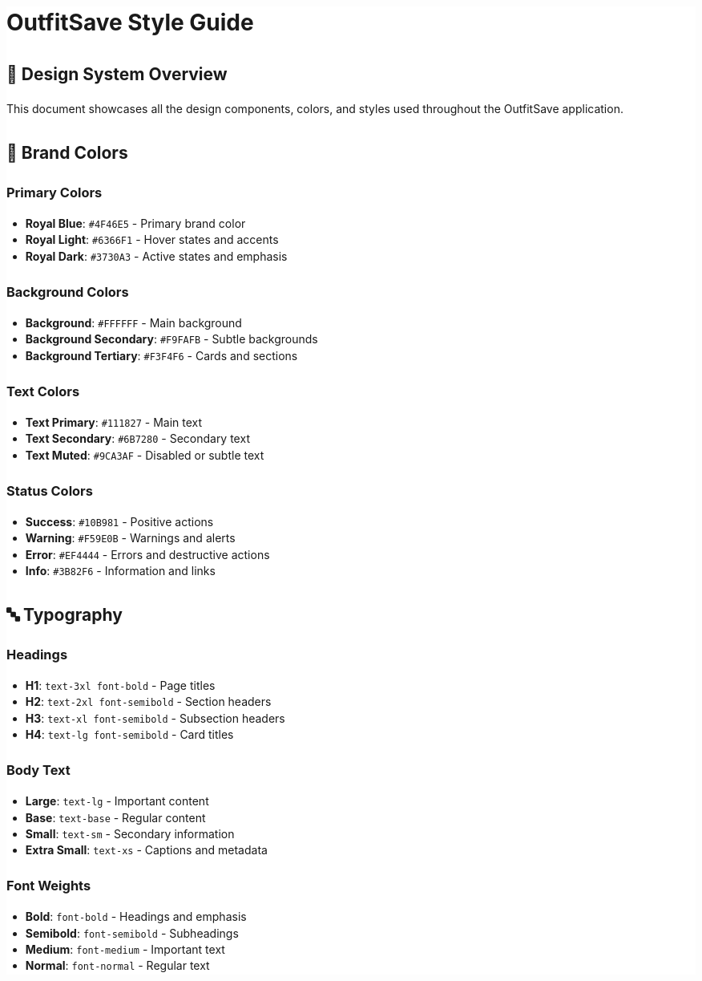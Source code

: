 # OutfitSave Style Guide

## 🎨 Design System Overview

This document showcases all the design components, colors, and styles used throughout the OutfitSave application.

## 🎯 Brand Colors

### Primary Colors
- **Royal Blue**: `#4F46E5` - Primary brand color
- **Royal Light**: `#6366F1` - Hover states and accents
- **Royal Dark**: `#3730A3` - Active states and emphasis

### Background Colors
- **Background**: `#FFFFFF` - Main background
- **Background Secondary**: `#F9FAFB` - Subtle backgrounds
- **Background Tertiary**: `#F3F4F6` - Cards and sections

### Text Colors
- **Text Primary**: `#111827` - Main text
- **Text Secondary**: `#6B7280` - Secondary text
- **Text Muted**: `#9CA3AF` - Disabled or subtle text

### Status Colors
- **Success**: `#10B981` - Positive actions
- **Warning**: `#F59E0B` - Warnings and alerts
- **Error**: `#EF4444` - Errors and destructive actions
- **Info**: `#3B82F6` - Information and links

## 🔤 Typography

### Headings
- **H1**: `text-3xl font-bold` - Page titles
- **H2**: `text-2xl font-semibold` - Section headers
- **H3**: `text-xl font-semibold` - Subsection headers
- **H4**: `text-lg font-semibold` - Card titles

### Body Text
- **Large**: `text-lg` - Important content
- **Base**: `text-base` - Regular content
- **Small**: `text-sm` - Secondary information
- **Extra Small**: `text-xs` - Captions and metadata

### Font Weights
- **Bold**: `font-bold` - Headings and emphasis
- **Semibold**: `font-semibold` - Subheadings
- **Medium**: `font-medium` - Important text
- **Normal**: `font-normal` - Regular text
